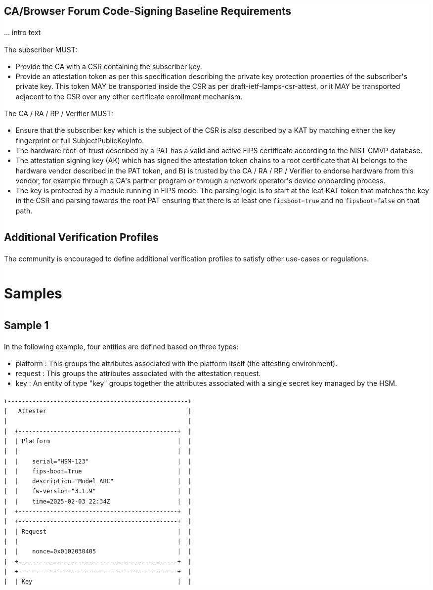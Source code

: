 ## CA/Browser Forum Code-Signing Baseline Requirements

... intro text

The subscriber MUST:

* Provide the CA with a CSR containing the subscriber key.
* Provide an attestation token as per this specification describing the private key protection properties of the subscriber's private key. This token MAY be transported inside the CSR as per draft-ietf-lamps-csr-attest, or it MAY be transported adjacent to the CSR over any other certificate enrollment mechanism.

The CA / RA / RP / Verifier MUST:

* Ensure that the subscriber key which is the subject of the CSR is also described by a KAT by matching either the key fingerprint or full SubjectPublicKeyInfo.
* The hardware root-of-trust described by a PAT has a valid and active FIPS certificate according to the NIST CMVP database.
* The attestation signing key (AK) which has signed the attestation token chains to a root certificate that A) belongs to the hardware vendor described in the PAT token, and B) is trusted by the CA / RA / RP / Verifier to endorse hardware from this vendor, for example through a CA's partner program or through a network operator's device onboarding process.
* The key is protected by a module running in FIPS mode. The parsing logic is to start at the leaf KAT token that matches the key in the CSR and parsing towards the root PAT ensuring that there is at least one `fipsboot=true` and no `fipsboot=false` on that path.


## Additional Verification Profiles

The community is encouraged to define additional verification profiles to satisfy other use-cases or regulations.


# Samples

## Sample 1

In the following example, four entities are defined based on three types:

- platform : This groups the attributes associated with the platform itself (the attesting environment).
- request : This groups the attributes associated with the attestation request.
- key : An entity of type "key" groups together the attributes associated with a single secret key managed by the HSM.

~~~aasvg
+---------------------------------------------------+
|   Attester                                        |
|                                                   |
|  +---------------------------------------------+  |
|  | Platform                                    |  |
|  |                                             |  |
|  |    serial="HSM-123"                         |  |
|  |    fips-boot=True                           |  |
|  |    description="Model ABC"                  |  |
|  |    fw-version="3.1.9"                       |  |
|  |    time=2025-02-03 22:34Z                   |  |
|  +---------------------------------------------+  |
|  +---------------------------------------------+  |
|  | Request                                     |  |
|  |                                             |  |
|  |    nonce=0x0102030405                       |  |
|  +---------------------------------------------+  |
|  +---------------------------------------------+  |
|  | Key                                         |  |
~~~